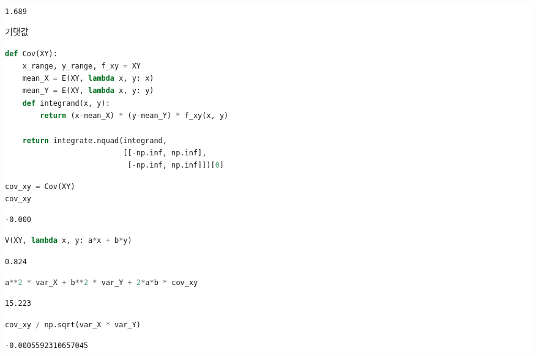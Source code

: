 


    1.689


기댓값

```python
def Cov(XY):
    x_range, y_range, f_xy = XY
    mean_X = E(XY, lambda x, y: x)
    mean_Y = E(XY, lambda x, y: y)
    def integrand(x, y):
        return (x-mean_X) * (y-mean_Y) * f_xy(x, y)

    return integrate.nquad(integrand,
                           [[-np.inf, np.inf],
                            [-np.inf, np.inf]])[0]
```


```python
cov_xy = Cov(XY)
cov_xy
```




    -0.000




```python
V(XY, lambda x, y: a*x + b*y)
```




    0.824




```python
a**2 * var_X + b**2 * var_Y + 2*a*b * cov_xy
```




    15.223




```python
cov_xy / np.sqrt(var_X * var_Y)
```




    -0.0005592310657045




```python

```
